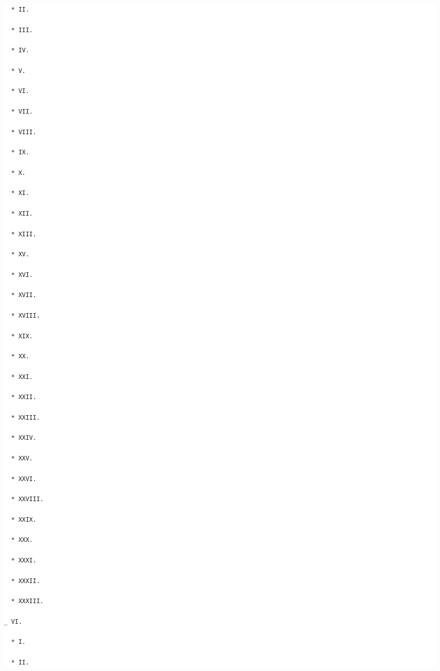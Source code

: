       * II.

      * III.

      * IV.

      * V.

      * VI.

      * VII.

      * VIII.

      * IX.

      * X.

      * XI.

      * XII.

      * XIII.

      * XV.

      * XVI.

      * XVII.

      * XVIII.

      * XIX.

      * XX.

      * XXI.

      * XXII.

      * XXIII.

      * XXIV.

      * XXV.

      * XXVI.

      * XXVIII.

      * XXIX.

      * XXX.

      * XXXI.

      * XXXII.

      * XXXIII.

    _ VI.

      * I.

      * II.
